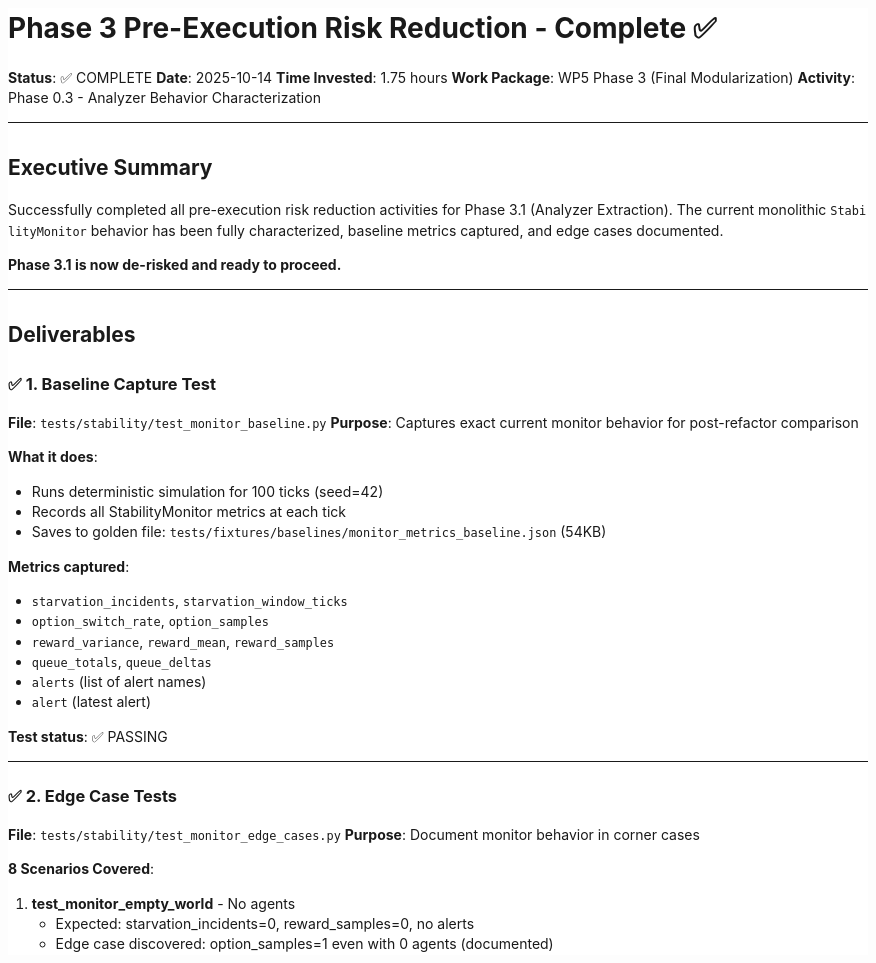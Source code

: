 # Phase 3 Pre-Execution Risk Reduction - Complete ✅

**Status**: ✅ COMPLETE
**Date**: 2025-10-14
**Time Invested**: 1.75 hours
**Work Package**: WP5 Phase 3 (Final Modularization)
**Activity**: Phase 0.3 - Analyzer Behavior Characterization

---

## Executive Summary

Successfully completed all pre-execution risk reduction activities for Phase 3.1 (Analyzer Extraction). The current monolithic `StabilityMonitor` behavior has been fully characterized, baseline metrics captured, and edge cases documented.

**Phase 3.1 is now de-risked and ready to proceed.**

---

## Deliverables

### ✅ 1. Baseline Capture Test

**File**: `tests/stability/test_monitor_baseline.py`
**Purpose**: Captures exact current monitor behavior for post-refactor comparison

**What it does**:
- Runs deterministic simulation for 100 ticks (seed=42)
- Records all StabilityMonitor metrics at each tick
- Saves to golden file: `tests/fixtures/baselines/monitor_metrics_baseline.json` (54KB)

**Metrics captured**:
- `starvation_incidents`, `starvation_window_ticks`
- `option_switch_rate`, `option_samples`
- `reward_variance`, `reward_mean`, `reward_samples`
- `queue_totals`, `queue_deltas`
- `alerts` (list of alert names)
- `alert` (latest alert)

**Test status**: ✅ PASSING

---

### ✅ 2. Edge Case Tests

**File**: `tests/stability/test_monitor_edge_cases.py`
**Purpose**: Document monitor behavior in corner cases

**8 Scenarios Covered**:

1. **test_monitor_empty_world** - No agents
   - Expected: starvation_incidents=0, reward_samples=0, no alerts
   - Edge case discovered: option_samples=1 even with 0 agents (documented)

